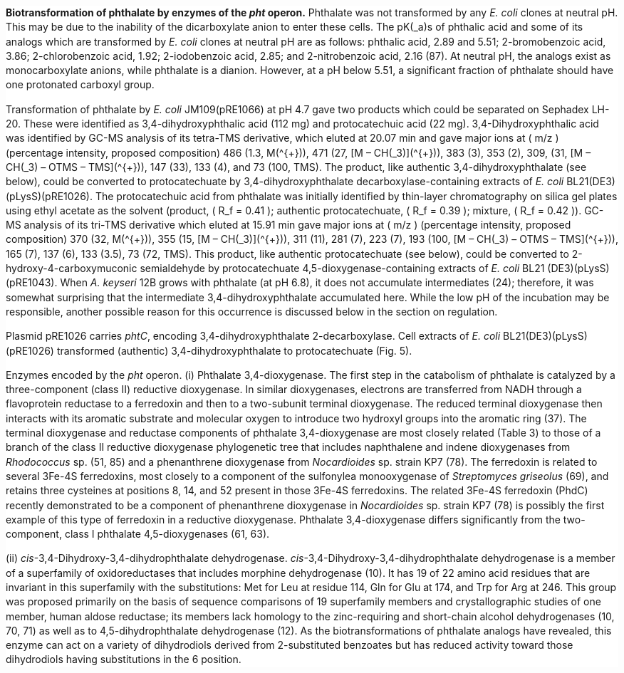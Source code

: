 **Biotransformation of phthalate by enzymes of the *pht* operon.** Phthalate was not transformed by any *E. coli* clones at neutral pH. This may be due to the inability of the dicarboxylate anion to enter these cells. The pK\(_a\)s of phthalic acid and some of its analogs which are transformed by *E. coli* clones at neutral pH are as follows: phthalic acid, 2.89 and 5.51; 2-bromobenzoic acid, 3.86; 2-chlorobenzoic acid, 1.92; 2-iodobenzoic acid, 2.85; and 2-nitrobenzoic acid, 2.16 (87). At neutral pH, the analogs exist as monocarboxylate anions, while phthalate is a dianion. However, at a pH below 5.51, a significant fraction of phthalate should have one protonated carboxyl group.

Transformation of phthalate by *E. coli* JM109(pRE1066) at pH 4.7 gave two products which could be separated on Sephadex LH-20. These were identified as 3,4-dihydroxyphthalic acid (112 mg) and protocatechuic acid (22 mg). 3,4-Dihydroxyphthalic acid was identified by GC-MS analysis of its tetra-TMS derivative, which eluted at 20.07 min and gave major ions at \( m/z \) (percentage intensity, proposed composition) 486 (1.3, M\(^{+}\)), 471 (27, [M – CH\(_3\)]\(^{+}\)), 383 (3), 353 (2), 309, (31, [M – CH\(_3\) – OTMS – TMS]\(^{+}\)), 147 (33), 133 (4), and 73 (100, TMS). The product, like authentic 3,4-dihydroxyphthalate (see below), could be converted to protocatechuate by 3,4-dihydroxyphthalate decarboxylase-containing extracts of *E. coli* BL21(DE3)(pLysS)(pRE1026). The protocatechuic acid from phthalate was initially identified by thin-layer chromatography on silica gel plates using ethyl acetate as the solvent (product, \( R_f = 0.41 \); authentic protocatechuate, \( R_f = 0.39 \); mixture, \( R_f = 0.42 \)). GC-MS analysis of its tri-TMS derivative which eluted at 15.91 min gave major ions at \( m/z \) (percentage intensity, proposed composition) 370 (32, M\(^{+}\)), 355 (15, [M – CH\(_3\)]\(^{+}\)), 311 (11), 281 (7), 223 (7), 193 (100, [M – CH\(_3\) – OTMS – TMS]\(^{+}\)), 165 (7), 137 (6), 133 (3.5), 73 (72, TMS). This product, like authentic protocatechuate (see below), could be converted to 2-hydroxy-4-carboxymuconic semialdehyde by protocatechuate 4,5-dioxygenase-containing extracts of *E. coli* BL21 (DE3)(pLysS)(pRE1043). When *A. keyseri* 12B grows with phthalate (at pH 6.8), it does not accumulate intermediates (24); therefore, it was somewhat surprising that the intermediate 3,4-dihydroxyphthalate accumulated here. While the low pH of the incubation may be responsible, another possible reason for this occurrence is discussed below in the section on regulation.

Plasmid pRE1026 carries *phtC*, encoding 3,4-dihydroxyphthalate 2-decarboxylase. Cell extracts of *E. coli* BL21(DE3)(pLysS) (pRE1026) transformed (authentic) 3,4-dihydroxyphthalate to protocatechuate (Fig. 5).

Enzymes encoded by the *pht* operon. (i) Phthalate 3,4-dioxygenase. The first step in the catabolism of phthalate is catalyzed by a three-component (class II) reductive dioxygenase. In similar dioxygenases, electrons are transferred from NADH through a flavoprotein reductase to a ferredoxin and then to a two-subunit terminal dioxygenase. The reduced terminal dioxygenase then interacts with its aromatic substrate and molecular oxygen to introduce two hydroxyl groups into the aromatic ring (37). The terminal dioxygenase and reductase components of phthalate 3,4-dioxygenase are most closely related (Table 3) to those of a branch of the class II reductive dioxygenase phylogenetic tree that includes naphthalene and indene dioxygenases from *Rhodococcus* sp. (51, 85) and a phenanthrene dioxygenase from *Nocardioides* sp. strain KP7 (78). The ferredoxin is related to several 3Fe-4S ferredoxins, most closely to a component of the sulfonylea monooxygenase of *Streptomyces griseolus* (69), and retains three cysteines at positions 8, 14, and 52 present in those 3Fe-4S ferredoxins. The related 3Fe-4S ferredoxin (PhdC) recently demonstrated to be a component of phenanthrene dioxygenase in *Nocardioides* sp. strain KP7 (78) is possibly the first example of this type of ferredoxin in a reductive dioxygenase. Phthalate 3,4-dioxygenase differs significantly from the two-component, class I phthalate 4,5-dioxygenases (61, 63).

(ii) *cis*-3,4-Dihydroxy-3,4-dihydrophthalate dehydrogenase. *cis*-3,4-Dihydroxy-3,4-dihydrophthalate dehydrogenase is a member of a superfamily of oxidoreductases that includes morphine dehydrogenase (10). It has 19 of 22 amino acid residues that are invariant in this superfamily with the substitutions: Met for Leu at residue 114, Gln for Glu at 174, and Trp for Arg at 246. This group was proposed primarily on the basis of sequence comparisons of 19 superfamily members and crystallographic studies of one member, human aldose reductase; its members lack homology to the zinc-requiring and short-chain alcohol dehydrogenases (10, 70, 71) as well as to 4,5-dihydrophthalate dehydrogenase (12). As the biotransformations of phthalate analogs have revealed, this enzyme can act on a variety of dihydrodiols derived from 2-substituted benzoates but has reduced activity toward those dihydrodiols having substitutions in the 6 position.

